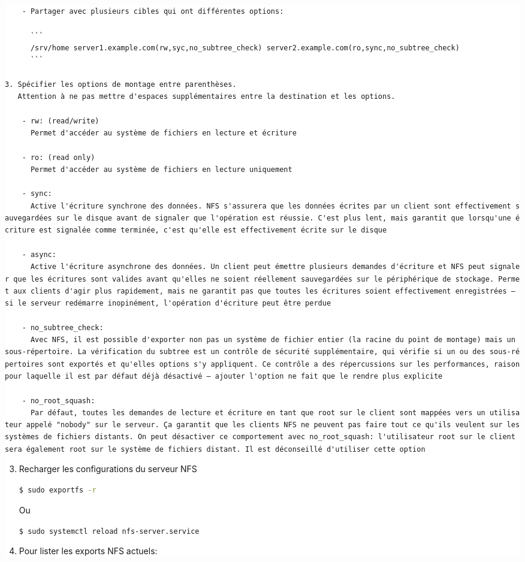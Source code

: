         - Partager avec plusieurs cibles qui ont différentes options:

          ```
          /srv/home server1.example.com(rw,syc,no_subtree_check) server2.example.com(ro,sync,no_subtree_check)
          ```

    3. Spécifier les options de montage entre parenthèses.  
       Attention à ne pas mettre d'espaces supplémentaires entre la destination et les options.

        - rw: (read/write)  
          Permet d'accéder au système de fichiers en lecture et écriture

        - ro: (read only)  
          Permet d'accéder au système de fichiers en lecture uniquement

        - sync:  
          Active l'écriture synchrone des données. NFS s'assurera que les données écrites par un client sont effectivement sauvegardées sur le disque avant de signaler que l'opération est réussie. C'est plus lent, mais garantit que lorsqu'une écriture est signalée comme terminée, c'est qu'elle est effectivement écrite sur le disque

        - async:  
          Active l'écriture asynchrone des données. Un client peut émettre plusieurs demandes d'écriture et NFS peut signaler que les écritures sont valides avant qu'elles ne soient réellement sauvegardées sur le périphérique de stockage. Permet aux clients d'agir plus rapidement, mais ne garantit pas que toutes les écritures soient effectivement enregistrées — si le serveur redémarre inopinément, l'opération d'écriture peut être perdue

        - no_subtree_check:  
          Avec NFS, il est possible d'exporter non pas un système de fichier entier (la racine du point de montage) mais un sous-répertoire. La vérification du subtree est un contrôle de sécurité supplémentaire, qui vérifie si un ou des sous-répertoires sont exportés et qu'elles options s'y appliquent. Ce contrôle a des répercussions sur les performances, raison pour laquelle il est par défaut déjà désactivé — ajouter l'option ne fait que le rendre plus explicite

        - no_root_squash:  
          Par défaut, toutes les demandes de lecture et écriture en tant que root sur le client sont mappées vers un utilisateur appelé "nobody" sur le serveur. Ça garantit que les clients NFS ne peuvent pas faire tout ce qu'ils veulent sur les systèmes de fichiers distants. On peut désactiver ce comportement avec no_root_squash: l'utilisateur root sur le client sera également root sur le système de fichiers distant. Il est déconseillé d'utiliser cette option

3. Recharger les configurations du serveur NFS

    ``` bash
    $ sudo exportfs -r
    ```

    Ou

    ``` bash
    $ sudo systemctl reload nfs-server.service
    ```

4. Pour lister les exports NFS actuels:

